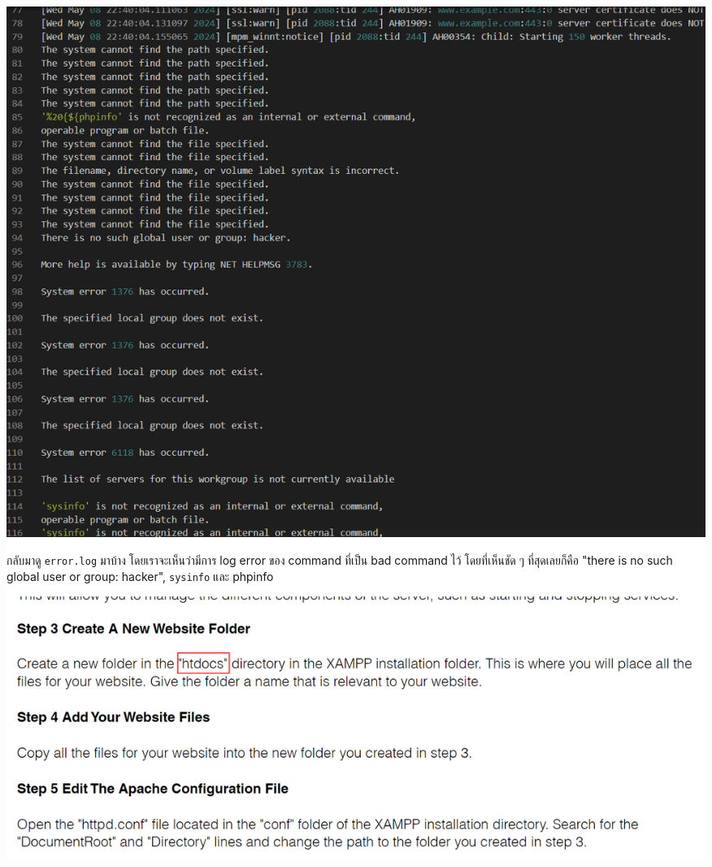 ![48367ee5bf090b7b08dfc994b972b283.png](../_resources/48367ee5bf090b7b08dfc994b972b283.png)

กลับมาดู `error.log` มาบ้าง โดยเราจะเห็นว่ามีการ log error ของ command ที่เป็น bad command ไว้ โดยที่เห็นชัด ๆ ที่สุดเลยก็คือ "there is no such global user or group: hacker", `sysinfo` และ phpinfo

![4d265a32093174693105ee4134f3e31b.png](../_resources/4d265a32093174693105ee4134f3e31b.png)
